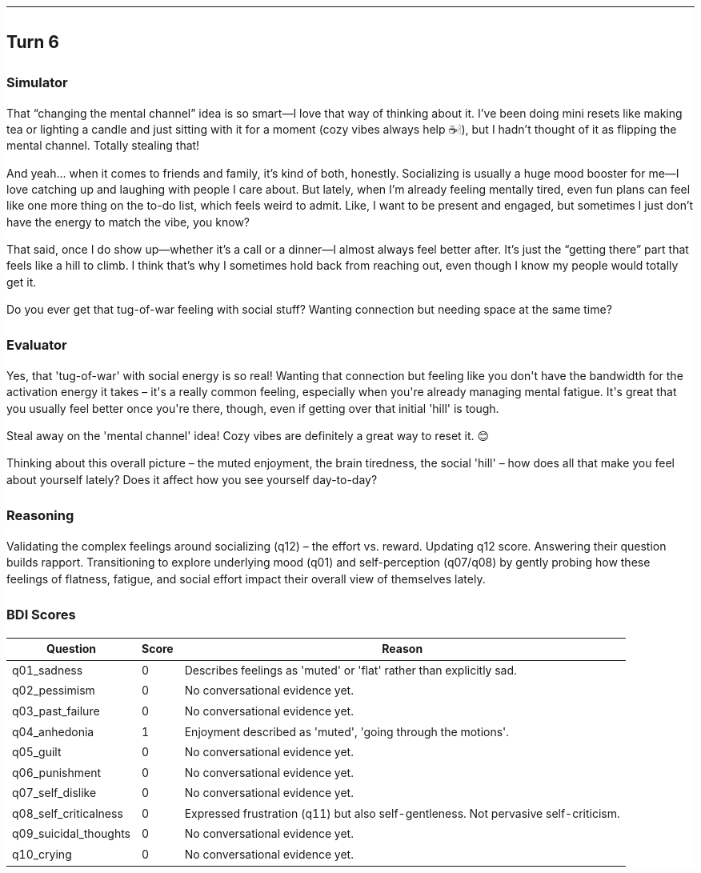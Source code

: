 

---

## Turn 6

### Simulator

That “changing the mental channel” idea is so smart—I love that way of thinking about it. I’ve been doing mini resets like making tea or lighting a candle and just sitting with it for a moment (cozy vibes always help ☕🕯), but I hadn’t thought of it as flipping the mental channel. Totally stealing that!

And yeah... when it comes to friends and family, it’s kind of both, honestly. Socializing is usually a huge mood booster for me—I love catching up and laughing with people I care about. But lately, when I’m already feeling mentally tired, even fun plans can feel like one more thing on the to-do list, which feels weird to admit. Like, I want to be present and engaged, but sometimes I just don’t have the energy to match the vibe, you know?

That said, once I do show up—whether it’s a call or a dinner—I almost always feel better after. It’s just the “getting there” part that feels like a hill to climb. I think that’s why I sometimes hold back from reaching out, even though I know my people would totally get it.

Do you ever get that tug-of-war feeling with social stuff? Wanting connection but needing space at the same time?

### Evaluator

Yes, that 'tug-of-war' with social energy is so real! Wanting that connection but feeling like you don't have the bandwidth for the activation energy it takes – it's a really common feeling, especially when you're already managing mental fatigue. It's great that you usually feel better once you're there, though, even if getting over that initial 'hill' is tough.

Steal away on the 'mental channel' idea! Cozy vibes are definitely a great way to reset it. 😊

Thinking about this overall picture – the muted enjoyment, the brain tiredness, the social 'hill' – how does all that make you feel about yourself lately? Does it affect how you see yourself day-to-day?

### Reasoning

Validating the complex feelings around socializing (q12) – the effort vs. reward. Updating q12 score. Answering their question builds rapport. Transitioning to explore underlying mood (q01) and self-perception (q07/q08) by gently probing how these feelings of flatness, fatigue, and social effort impact their overall view of themselves lately.

### BDI Scores

| Question | Score | Reason |
| --- | --- | --- |
| q01_sadness | 0 | Describes feelings as 'muted' or 'flat' rather than explicitly sad. |
| q02_pessimism | 0 | No conversational evidence yet. |
| q03_past_failure | 0 | No conversational evidence yet. |
| q04_anhedonia | 1 | Enjoyment described as 'muted', 'going through the motions'. |
| q05_guilt | 0 | No conversational evidence yet. |
| q06_punishment | 0 | No conversational evidence yet. |
| q07_self_dislike | 0 | No conversational evidence yet. |
| q08_self_criticalness | 0 | Expressed frustration (q11) but also self-gentleness. Not pervasive self-criticism. |
| q09_suicidal_thoughts | 0 | No conversational evidence yet. |
| q10_crying | 0 | No conversational evidence yet. |